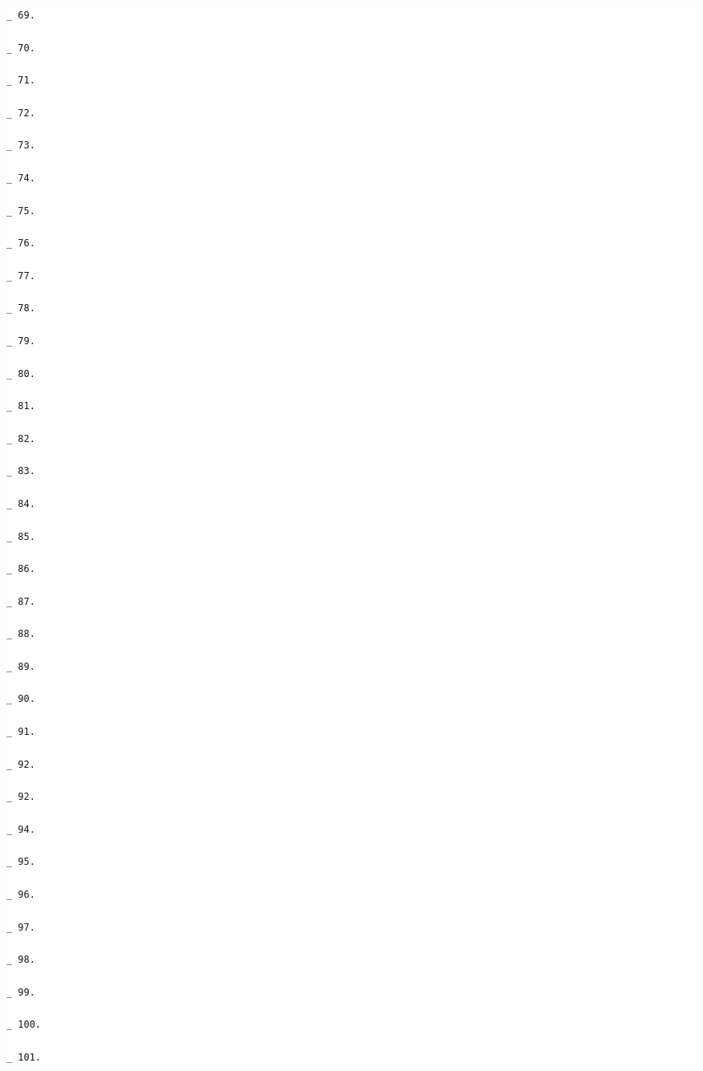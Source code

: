     _ 69.

    _ 70.

    _ 71.

    _ 72.

    _ 73.

    _ 74.

    _ 75.

    _ 76.

    _ 77.

    _ 78.

    _ 79.

    _ 80.

    _ 81.

    _ 82.

    _ 83.

    _ 84.

    _ 85.

    _ 86.

    _ 87.

    _ 88.

    _ 89.

    _ 90.

    _ 91.

    _ 92.

    _ 92.

    _ 94.

    _ 95.

    _ 96.

    _ 97.

    _ 98.

    _ 99.

    _ 100.

    _ 101.
